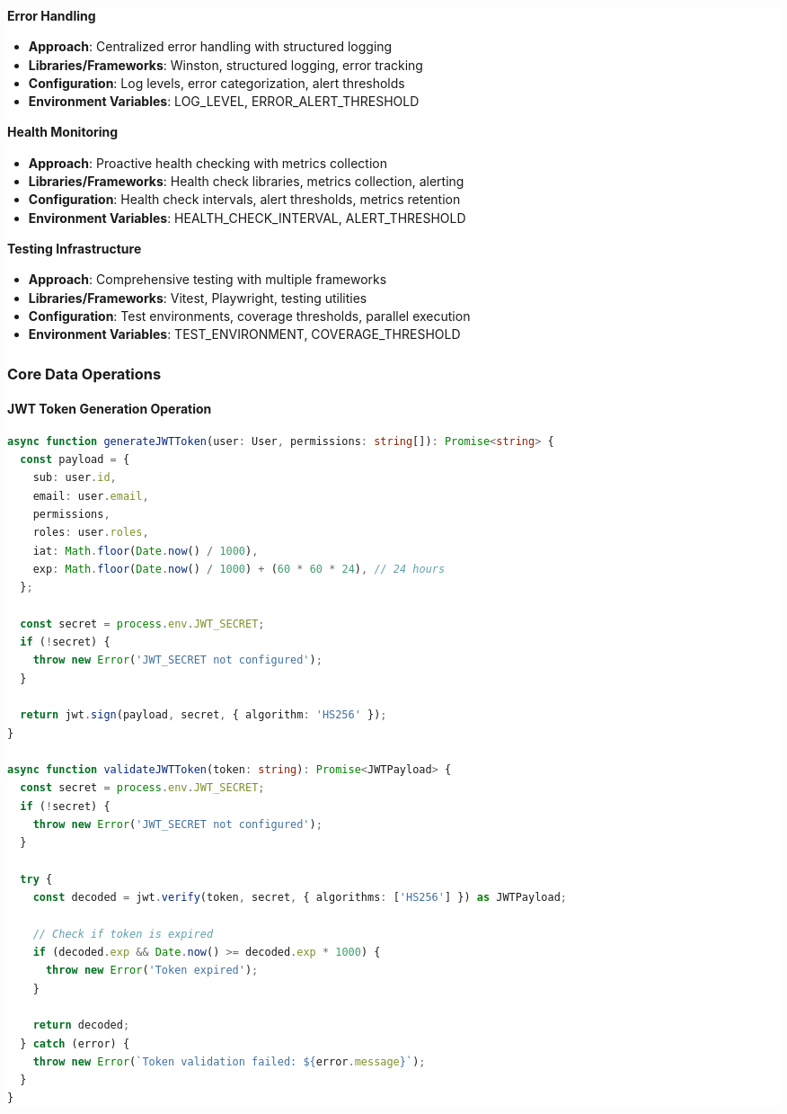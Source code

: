 **Error Handling**
- **Approach**: Centralized error handling with structured logging
- **Libraries/Frameworks**: Winston, structured logging, error tracking
- **Configuration**: Log levels, error categorization, alert thresholds
- **Environment Variables**: LOG_LEVEL, ERROR_ALERT_THRESHOLD

**Health Monitoring**
- **Approach**: Proactive health checking with metrics collection
- **Libraries/Frameworks**: Health check libraries, metrics collection, alerting
- **Configuration**: Health check intervals, alert thresholds, metrics retention
- **Environment Variables**: HEALTH_CHECK_INTERVAL, ALERT_THRESHOLD

**Testing Infrastructure**
- **Approach**: Comprehensive testing with multiple frameworks
- **Libraries/Frameworks**: Vitest, Playwright, testing utilities
- **Configuration**: Test environments, coverage thresholds, parallel execution
- **Environment Variables**: TEST_ENVIRONMENT, COVERAGE_THRESHOLD

### Core Data Operations
**JWT Token Generation Operation**
```typescript
async function generateJWTToken(user: User, permissions: string[]): Promise<string> {
  const payload = {
    sub: user.id,
    email: user.email,
    permissions,
    roles: user.roles,
    iat: Math.floor(Date.now() / 1000),
    exp: Math.floor(Date.now() / 1000) + (60 * 60 * 24), // 24 hours
  };
  
  const secret = process.env.JWT_SECRET;
  if (!secret) {
    throw new Error('JWT_SECRET not configured');
  }
  
  return jwt.sign(payload, secret, { algorithm: 'HS256' });
}

async function validateJWTToken(token: string): Promise<JWTPayload> {
  const secret = process.env.JWT_SECRET;
  if (!secret) {
    throw new Error('JWT_SECRET not configured');
  }
  
  try {
    const decoded = jwt.verify(token, secret, { algorithms: ['HS256'] }) as JWTPayload;
    
    // Check if token is expired
    if (decoded.exp && Date.now() >= decoded.exp * 1000) {
      throw new Error('Token expired');
    }
    
    return decoded;
  } catch (error) {
    throw new Error(`Token validation failed: ${error.message}`);
  }
}
```
